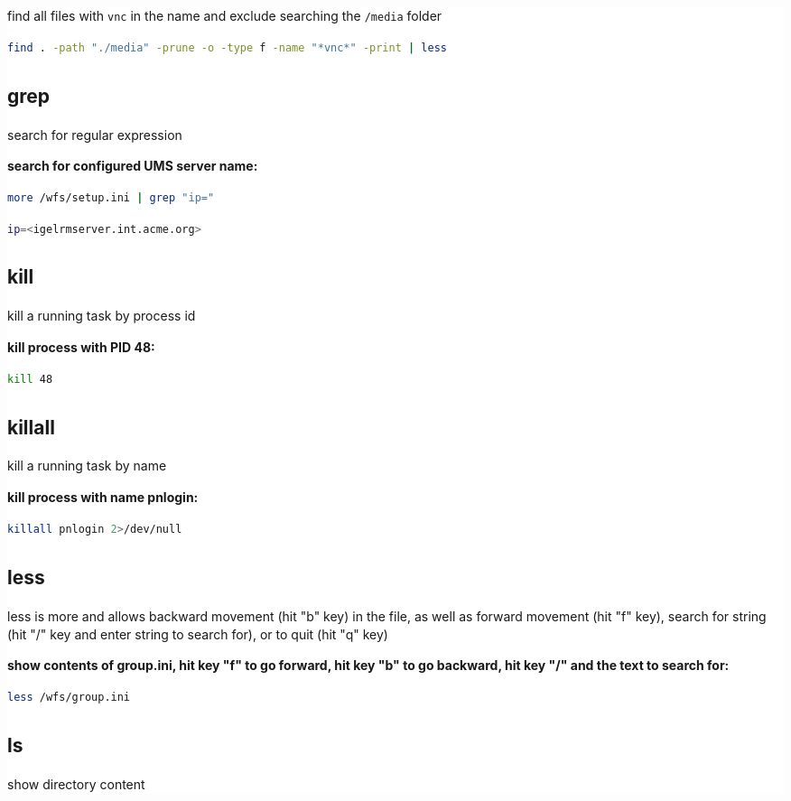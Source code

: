find all files with `vnc` in the name and exclude searching the `/media` folder

```bash linenums="1"
find . -path "./media" -prune -o -type f -name "*vnc*" -print | less
```

## grep

search for regular expression

**search for configured UMS server name:**

```bash linenums="1"
more /wfs/setup.ini | grep "ip="
```

```bash linenums="1"
ip=<igelrmserver.int.acme.org>
```

## kill

kill a running task by process id

**kill process with PID 48:**

```bash linenums="1"
kill 48
```

## killall

kill a running task by name

**kill process with name pnlogin:**

```bash linenums="1"
killall pnlogin 2>/dev/null
```

## less

less is more and allows backward movement (hit "b" key) in the file, as well as forward movement (hit "f" key), search for string (hit "/" key and enter string to search for), or to quit (hit "q" key)

**show contents of group.ini, hit key "f" to go forward, hit key "b" to go backward, hit key "/"  and the text to search for:**

```bash linenums="1"
less /wfs/group.ini
```

## ls

show directory content
